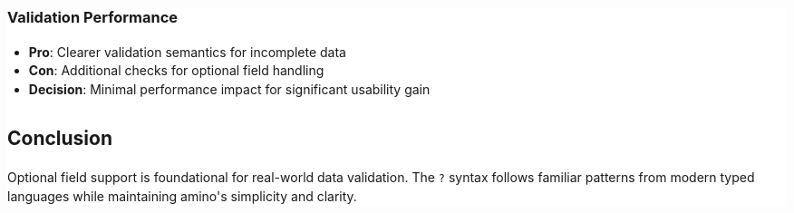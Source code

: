 ### Validation Performance
- **Pro**: Clearer validation semantics for incomplete data
- **Con**: Additional checks for optional field handling
- **Decision**: Minimal performance impact for significant usability gain

## Conclusion

Optional field support is foundational for real-world data validation. The `?` syntax follows familiar patterns from modern typed languages while maintaining amino's simplicity and clarity.
